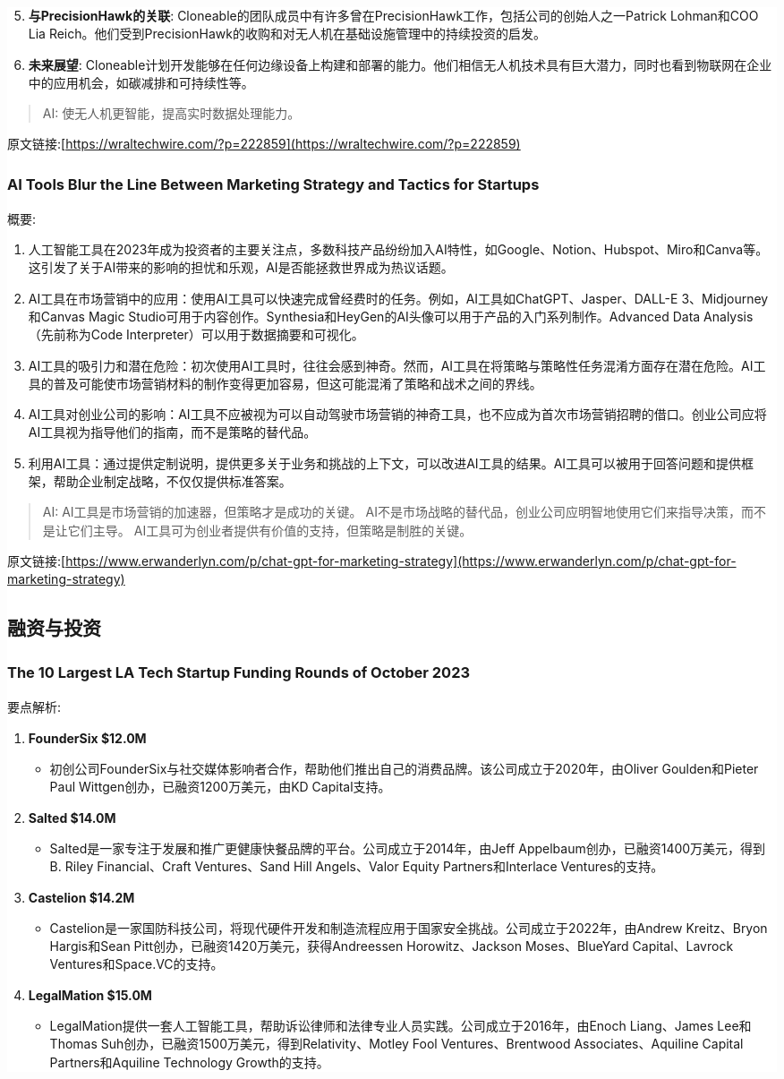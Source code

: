 5. **与PrecisionHawk的关联**: Cloneable的团队成员中有许多曾在PrecisionHawk工作，包括公司的创始人之一Patrick Lohman和COO Lia Reich。他们受到PrecisionHawk的收购和对无人机在基础设施管理中的持续投资的启发。

6. **未来展望**: Cloneable计划开发能够在任何边缘设备上构建和部署的能力。他们相信无人机技术具有巨大潜力，同时也看到物联网在企业中的应用机会，如碳减排和可持续性等。

 > AI: 使无人机更智能，提高实时数据处理能力。

原文链接:[https://wraltechwire.com/?p=222859](https://wraltechwire.com/?p=222859)

### AI Tools Blur the Line Between Marketing Strategy and Tactics for Startups 

  概要:

1. 人工智能工具在2023年成为投资者的主要关注点，多数科技产品纷纷加入AI特性，如Google、Notion、Hubspot、Miro和Canva等。这引发了关于AI带来的影响的担忧和乐观，AI是否能拯救世界成为热议话题。

2. AI工具在市场营销中的应用：使用AI工具可以快速完成曾经费时的任务。例如，AI工具如ChatGPT、Jasper、DALL-E 3、Midjourney和Canvas Magic Studio可用于内容创作。Synthesia和HeyGen的AI头像可以用于产品的入门系列制作。Advanced Data Analysis（先前称为Code Interpreter）可以用于数据摘要和可视化。

3. AI工具的吸引力和潜在危险：初次使用AI工具时，往往会感到神奇。然而，AI工具在将策略与策略性任务混淆方面存在潜在危险。AI工具的普及可能使市场营销材料的制作变得更加容易，但这可能混淆了策略和战术之间的界线。

4. AI工具对创业公司的影响：AI工具不应被视为可以自动驾驶市场营销的神奇工具，也不应成为首次市场营销招聘的借口。创业公司应将AI工具视为指导他们的指南，而不是策略的替代品。

5. 利用AI工具：通过提供定制说明，提供更多关于业务和挑战的上下文，可以改进AI工具的结果。AI工具可以被用于回答问题和提供框架，帮助企业制定战略，不仅仅提供标准答案。

 > AI: AI工具是市场营销的加速器，但策略才是成功的关键。 AI不是市场战略的替代品，创业公司应明智地使用它们来指导决策，而不是让它们主导。 AI工具可为创业者提供有价值的支持，但策略是制胜的关键。

原文链接:[https://www.erwanderlyn.com/p/chat-gpt-for-marketing-strategy](https://www.erwanderlyn.com/p/chat-gpt-for-marketing-strategy)

## 融资与投资

### The 10 Largest LA Tech Startup Funding Rounds of October 2023 

  要点解析:

1. **FounderSix $12.0M**

   - 初创公司FounderSix与社交媒体影响者合作，帮助他们推出自己的消费品牌。该公司成立于2020年，由Oliver Goulden和Pieter Paul Wittgen创办，已融资1200万美元，由KD Capital支持。

2. **Salted $14.0M**

   - Salted是一家专注于发展和推广更健康快餐品牌的平台。公司成立于2014年，由Jeff Appelbaum创办，已融资1400万美元，得到B. Riley Financial、Craft Ventures、Sand Hill Angels、Valor Equity Partners和Interlace Ventures的支持。

3. **Castelion $14.2M**

   - Castelion是一家国防科技公司，将现代硬件开发和制造流程应用于国家安全挑战。公司成立于2022年，由Andrew Kreitz、Bryon Hargis和Sean Pitt创办，已融资1420万美元，获得Andreessen Horowitz、Jackson Moses、BlueYard Capital、Lavrock Ventures和Space.VC的支持。

4. **LegalMation $15.0M**

   - LegalMation提供一套人工智能工具，帮助诉讼律师和法律专业人员实践。公司成立于2016年，由Enoch Liang、James Lee和Thomas Suh创办，已融资1500万美元，得到Relativity、Motley Fool Ventures、Brentwood Associates、Aquiline Capital Partners和Aquiline Technology Growth的支持。
